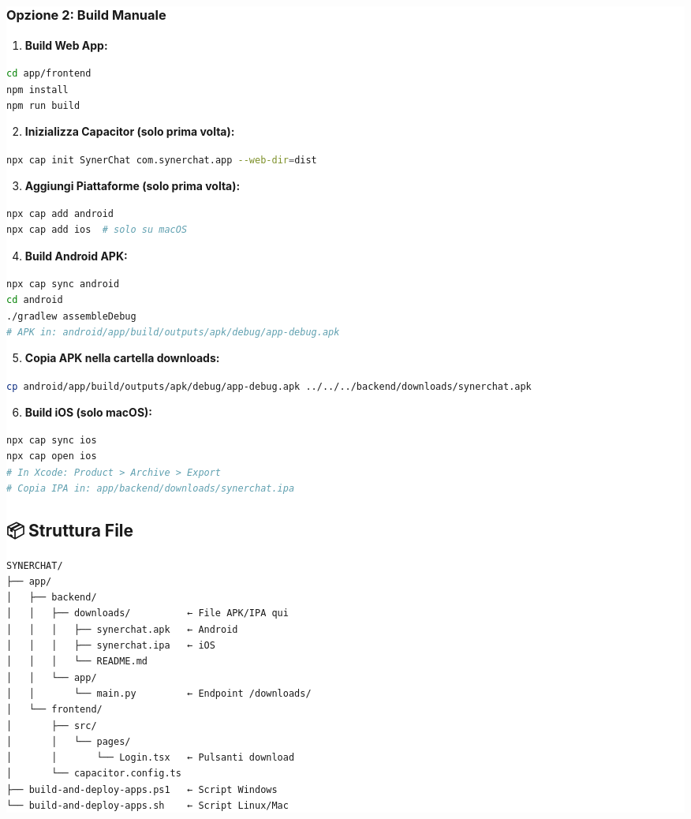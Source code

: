 ### Opzione 2: Build Manuale

1. **Build Web App:**
```bash
cd app/frontend
npm install
npm run build
```

2. **Inizializza Capacitor (solo prima volta):**
```bash
npx cap init SynerChat com.synerchat.app --web-dir=dist
```

3. **Aggiungi Piattaforme (solo prima volta):**
```bash
npx cap add android
npx cap add ios  # solo su macOS
```

4. **Build Android APK:**
```bash
npx cap sync android
cd android
./gradlew assembleDebug
# APK in: android/app/build/outputs/apk/debug/app-debug.apk
```

5. **Copia APK nella cartella downloads:**
```bash
cp android/app/build/outputs/apk/debug/app-debug.apk ../../../backend/downloads/synerchat.apk
```

6. **Build iOS (solo macOS):**
```bash
npx cap sync ios
npx cap open ios
# In Xcode: Product > Archive > Export
# Copia IPA in: app/backend/downloads/synerchat.ipa
```

## 📦 Struttura File

```
SYNERCHAT/
├── app/
│   ├── backend/
│   │   ├── downloads/          ← File APK/IPA qui
│   │   │   ├── synerchat.apk   ← Android
│   │   │   ├── synerchat.ipa   ← iOS
│   │   │   └── README.md
│   │   └── app/
│   │       └── main.py         ← Endpoint /downloads/
│   └── frontend/
│       ├── src/
│       │   └── pages/
│       │       └── Login.tsx   ← Pulsanti download
│       └── capacitor.config.ts
├── build-and-deploy-apps.ps1   ← Script Windows
└── build-and-deploy-apps.sh    ← Script Linux/Mac
```
